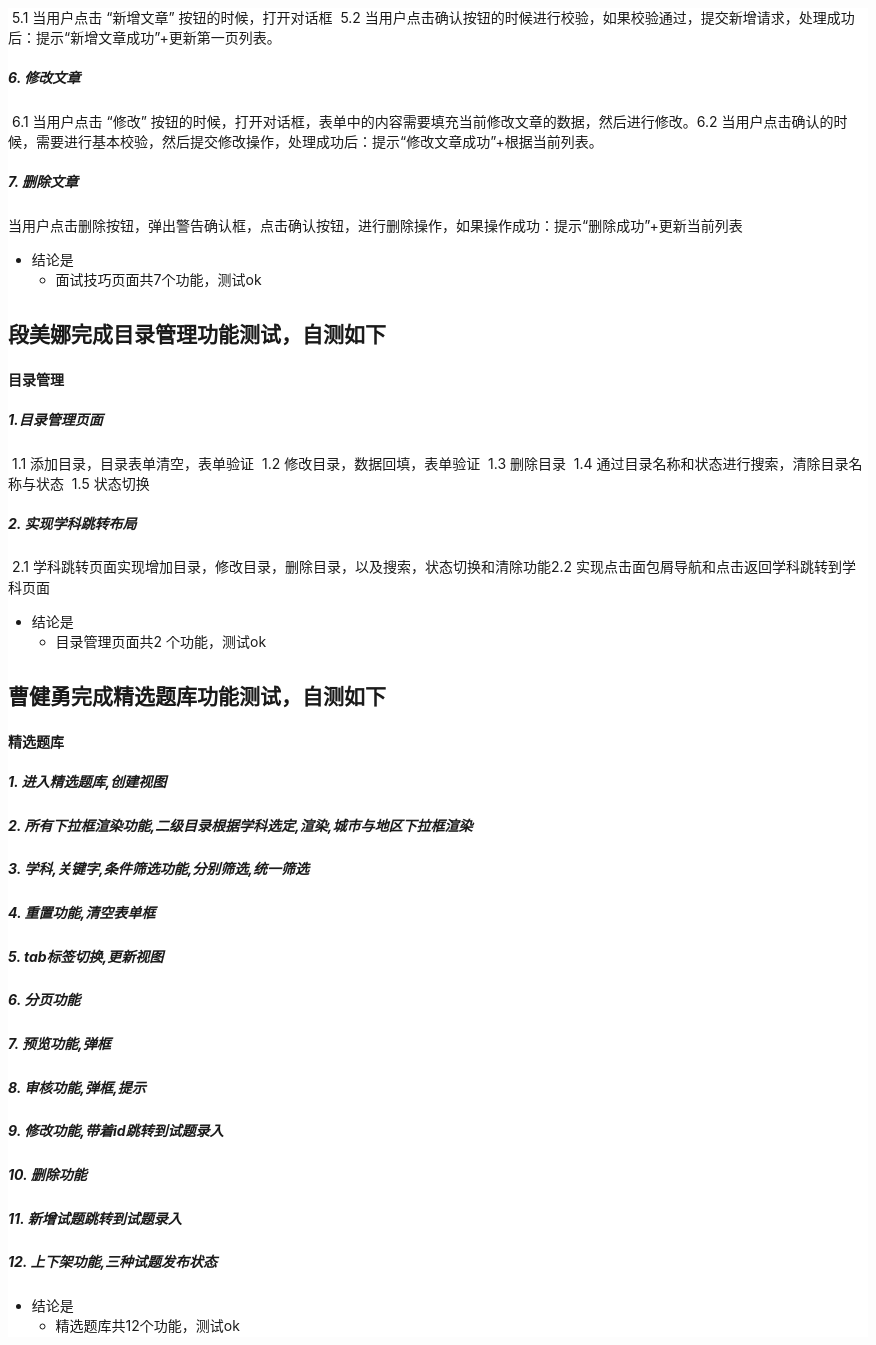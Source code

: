 ​		5.1  当用户点击 “新增文章” 按钮的时候，打开对话框
​		5.2  当用户点击确认按钮的时候进行校验，如果校验通过，提交新增请求，处理成功后：提示“新增文章成功”+更新第一页列表。

##### 	6. 修改文章

​		6.1  当用户点击 “修改” 按钮的时候，打开对话框，表单中的内容需要填充当前修改文章的数据，然后进行修改。
​		6.2  当用户点击确认的时候，需要进行基本校验，然后提交修改操作，处理成功后：提示“修改文章成功”+根据当前列表。

##### 	7. 删除文章

​		当用户点击删除按钮，弹出警告确认框，点击确认按钮，进行删除操作，如果操作成功：提示“删除成功”+更新当前列表

- 结论是
  - 面试技巧页面共7个功能，测试ok



## 段美娜完成目录管理功能测试，自测如下

#### 目录管理

##### 	1.目录管理页面

​		1.1 添加目录，目录表单清空，表单验证
​		1.2 修改目录，数据回填，表单验证
​		1.3 删除目录
​		1.4 通过目录名称和状态进行搜索，清除目录名称与状态
​		1.5 状态切换

##### 	2. 实现学科跳转布局

​		2.1 学科跳转页面实现增加目录，修改目录，删除目录，以及搜索，状态切换和清除功能
​		2.2 实现点击面包屑导航和点击返回学科跳转到学科页面

- 结论是
  - 目录管理页面共2 个功能，测试ok



## 曹健勇完成精选题库功能测试，自测如下 

#### 精选题库

##### 	1. 进入精选题库,创建视图

##### 	2. 所有下拉框渲染功能,二级目录根据学科选定,渲染,城市与地区下拉框渲染

##### 	3. 学科,关键字,条件筛选功能,分别筛选,统一筛选

##### 	4. 重置功能,清空表单框

##### 	5. tab标签切换,更新视图

##### 	6. 分页功能

##### 	7. 预览功能,弹框

##### 	8. 审核功能,弹框,提示

##### 	9. 修改功能,带着id跳转到试题录入

##### 	10. 删除功能

##### 	11. 新增试题跳转到试题录入

##### 	12. 上下架功能,三种试题发布状态

- 结论是
  - 精选题库共12个功能，测试ok